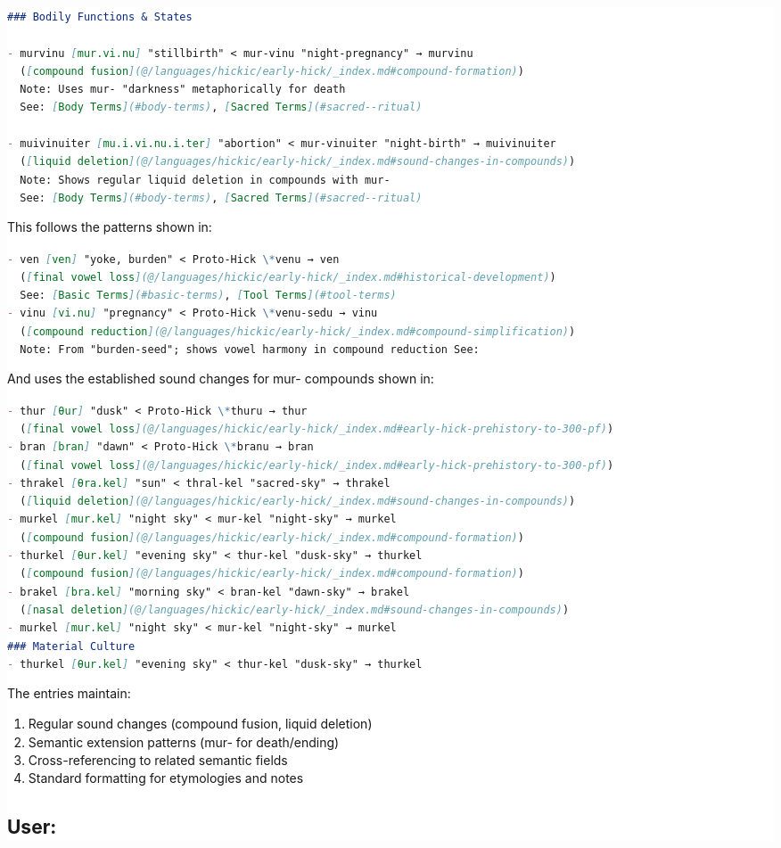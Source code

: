 ```markdown:site/@/languages/hickic/seneran/early-hick/lexicon.md
### Bodily Functions & States

- murvinu [mur.vi.nu] "stillbirth" < mur-vinu "night-pregnancy" → murvinu
  ([compound fusion](@/languages/hickic/early-hick/_index.md#compound-formation))
  Note: Uses mur- "darkness" metaphorically for death
  See: [Body Terms](#body-terms), [Sacred Terms](#sacred--ritual)

- muivinuiter [mu.i.vi.nu.i.ter] "abortion" < mur-vinuiter "night-birth" → muivinuiter
  ([liquid deletion](@/languages/hickic/early-hick/_index.md#sound-changes-in-compounds))
  Note: Shows regular liquid deletion in compounds with mur-
  See: [Body Terms](#body-terms), [Sacred Terms](#sacred--ritual)
```

This follows the patterns shown in:

```82:87:site/@/languages/hickic/seneran/early-hick/lexicon.md
- ven [ven] "yoke, burden" < Proto-Hick \*venu → ven
  ([final vowel loss](@/languages/hickic/early-hick/_index.md#historical-development))
  See: [Basic Terms](#basic-terms), [Tool Terms](#tool-terms)
- vinu [vi.nu] "pregnancy" < Proto-Hick \*venu-sedu → vinu
  ([compound reduction](@/languages/hickic/early-hick/_index.md#compound-simplification))
  Note: From "burden-seed"; shows vowel harmony in compound reduction See:
```


And uses the established sound changes for mur- compounds shown in:

```371:385:site/@/languages/hickic/seneran/early-hick/lexicon.md
- thur [θur] "dusk" < Proto-Hick \*thuru → thur
  ([final vowel loss](@/languages/hickic/early-hick/_index.md#early-hick-prehistory-to-300-pf))
- bran [bran] "dawn" < Proto-Hick \*branu → bran
  ([final vowel loss](@/languages/hickic/early-hick/_index.md#early-hick-prehistory-to-300-pf))
- thrakel [θra.kel] "sun" < thral-kel "sacred-sky" → thrakel
  ([liquid deletion](@/languages/hickic/early-hick/_index.md#sound-changes-in-compounds))
- murkel [mur.kel] "night sky" < mur-kel "night-sky" → murkel
  ([compound fusion](@/languages/hickic/early-hick/_index.md#compound-formation))
- thurkel [θur.kel] "evening sky" < thur-kel "dusk-sky" → thurkel
  ([compound fusion](@/languages/hickic/early-hick/_index.md#compound-formation))
- brakel [bra.kel] "morning sky" < bran-kel "dawn-sky" → brakel
  ([nasal deletion](@/languages/hickic/early-hick/_index.md#sound-changes-in-compounds))
- murkel [mur.kel] "night sky" < mur-kel "night-sky" → murkel
### Material Culture
- thurkel [θur.kel] "evening sky" < thur-kel "dusk-sky" → thurkel
```


The entries maintain:
1. Regular sound changes (compound fusion, liquid deletion)
2. Semantic extension patterns (mur- for death/ending)
3. Cross-referencing to related semantic fields
4. Standard formatting for etymologies and notes

## User:
